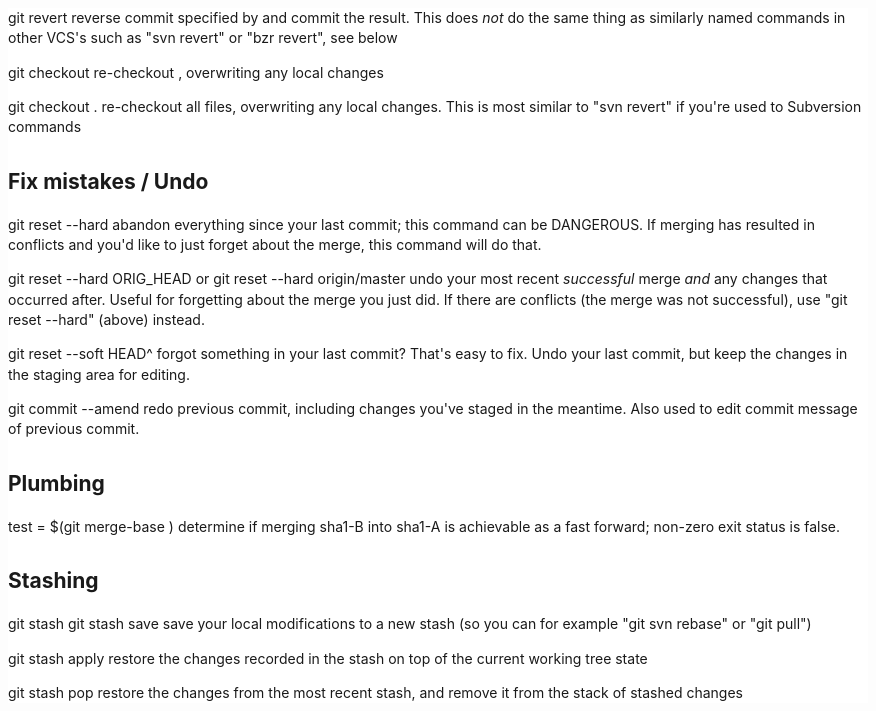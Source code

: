 git revert <rev>
  reverse commit specified by <rev> and commit the result.  This does *not* do
  the same thing as similarly named commands in other VCS's such as "svn
  revert" or "bzr revert", see below

git checkout <file>
  re-checkout <file>, overwriting any local changes

git checkout .
  re-checkout all files, overwriting any local changes.  This is most similar
  to "svn revert" if you're used to Subversion commands


Fix mistakes / Undo
-------------------

git reset --hard
  abandon everything since your last commit; this command can be DANGEROUS.
  If merging has resulted in conflicts and you'd like to just forget about
  the merge, this command will do that.

git reset --hard ORIG_HEAD or git reset --hard origin/master 
  undo your most recent *successful* merge *and* any changes that occurred
  after.  Useful for forgetting about the merge you just did.  If there are
  conflicts (the merge was not successful), use "git reset --hard" (above)
  instead.

git reset --soft HEAD^
  forgot something in your last commit? That's easy to fix. Undo your last
  commit, but keep the changes in the staging area for editing.

git commit --amend
  redo previous commit, including changes you've staged in the meantime.
  Also used to edit commit message of previous commit.


Plumbing
--------

test <sha1-A> = $(git merge-base <sha1-A> <sha1-B>)
  determine if merging sha1-B into sha1-A is achievable as a fast forward;
  non-zero exit status is false.


Stashing
--------

git stash
git stash save <optional-name>
  save your local modifications to a new stash (so you can for example
  "git svn rebase" or "git pull")

git stash apply
  restore the changes recorded in the stash on top of the current working tree
  state

git stash pop
  restore the changes from the most recent stash, and remove it from the stack
  of stashed changes
